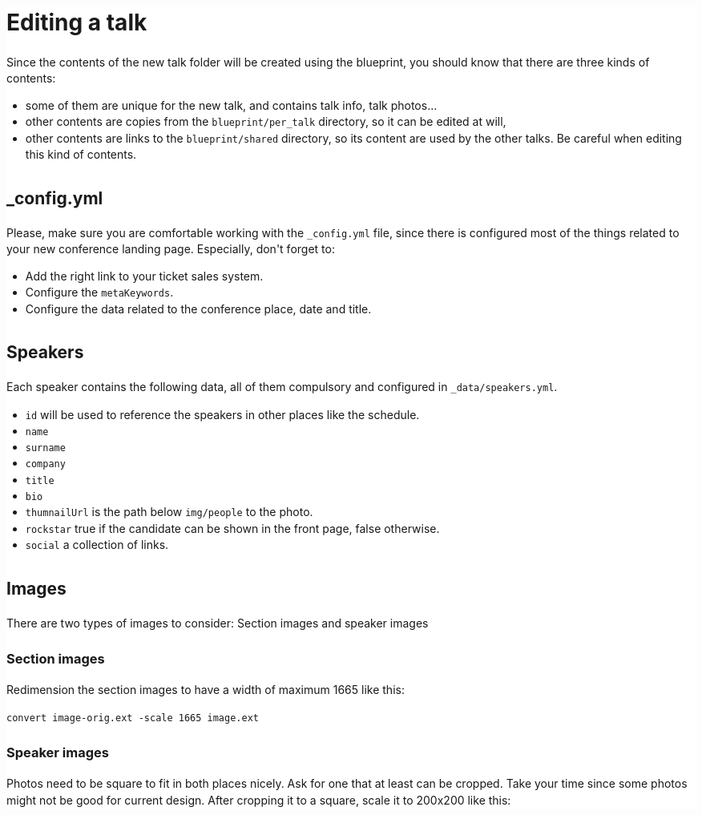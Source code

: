 
# Editing a talk

Since the contents of the new talk folder will be created using the blueprint, you should know that there are three kinds of contents:
- some of them are unique for the new talk, and contains talk info, talk photos...
- other contents are copies from the `blueprint/per_talk` directory, so it can be edited at will,
- other contents are links to the `blueprint/shared` directory, so its content are used by the other talks. Be careful when editing this kind of contents.

## _config.yml

Please, make sure  you are comfortable working with the `_config.yml` file,
since there is configured most of the things related to your new conference
landing page. Especially, don't forget to:

* Add the right link to your ticket sales system.
* Configure the `metaKeywords`.
* Configure the data related to the conference place, date and title.

## Speakers

Each speaker contains the following data, all of them compulsory and configured
in `_data/speakers.yml`.

- `id` will be used to reference the speakers in other places like the
  schedule.
- `name`
- `surname`
- `company`
- `title`
- `bio`
- `thumnailUrl` is the path below `img/people` to the photo.
- `rockstar` true if the candidate can be shown in the front page, false
  otherwise.
- `social` a collection of links.

## Images

There are two types of images to consider: Section images and speaker images

### Section images
Redimension the section images to have a width of maximum 1665 like this:

```shell
convert image-orig.ext -scale 1665 image.ext
```

### Speaker images
Photos need to be square to fit in both places nicely. Ask for one that at
least can be cropped. Take your time since some photos might not be good for
current design. After cropping it to a square, scale it to 200x200 like this:
